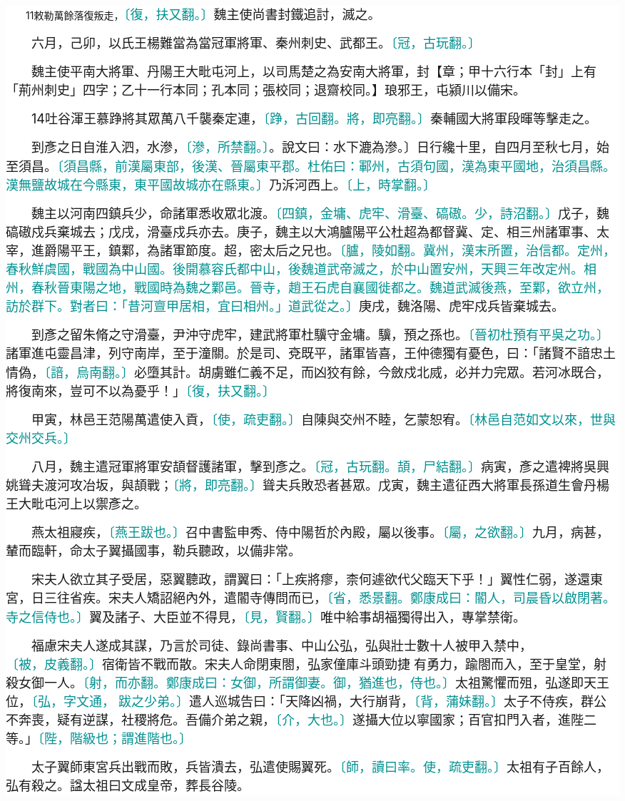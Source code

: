  　　11敕勒萬餘落復叛走，</font><font size=4px color="#009090"><font size=4px>〔復，扶又翻。〕</font></font><font size=4px>魏主使尚書封鐵追討，滅之。

 　　六月，己卯，以氏王楊難當為當冠軍將軍、秦州刺史、武都王。</font><font size=4px color="#009090"><font size=4px>〔冠，古玩翻。〕</font></font><font size=4px>

 　　魏主使平南大將軍、丹陽王大毗屯河上，以司馬楚之為安南大將軍，封</font><span class="h"><font size=4px>【章；甲十六行本「封」上有「荊州刺史」四字；乙十一行本同；孔本同；張校同；退齋校同。】</font></font><font size=4px>琅邪王，屯潁川以備宋。

 　　14吐谷渾王慕踭將其眾萬八千襲秦定連，</font><font size=4px color="#009090"><font size=4px>〔踭，古回翻。將，即亮翻。〕</font></font><font size=4px>秦輔國大將軍段暉等擊走之。

 　　到彥之日自淮入泗，水滲，</font><font size=4px color="#009090"><font size=4px>〔滲，所禁翻。〕</font></font><font size=4px>。說文曰：水下漉為滲。〕日行纔十里，自四月至秋七月，始至須昌。</font><font size=4px color="#009090"><font size=4px>〔須昌縣，前漢屬東部，後漢、晉屬東平郡。杜佑曰：鄆州，古須句國，漢為東平國地，治須昌縣。漢無鹽故城在今縣東，東平國故城亦在縣東。〕</font></font><font size=4px>乃泝河西上。</font><font size=4px color="#009090"><font size=4px>〔上，時掌翻。〕</font></font><font size=4px>

 　　魏主以河南四鎮兵少，命諸軍悉收眾北渡。</font><font size=4px color="#009090"><font size=4px>〔四鎮，金墉、虎牢、滑臺、碻磝。少，詩沼翻。〕</font></font><font size=4px>戊子，魏碻磝戍兵棄城去；戊戌，滑臺戍兵亦去。庚子，魏主以大鴻臚陽平公杜超為都督冀、定、相三州諸軍事、太宰，進爵陽平王，鎮鄴，為諸軍節度。超，密太后之兄也。</font><font size=4px color="#009090"><font size=4px>〔臚，陵如翻。冀州，漢末所置，治信都。定州，春秋鮮虞國，戰國為中山國。後開慕容氏都中山，後魏道武帝滅之，於中山置安州，天興三年改定州。相州，春秋晉東陽之地，戰國時為魏之鄴邑。晉寺，趙王石虎自襄國徙都之。魏道武滅後燕，至鄴，欲立州，訪於群下。對者曰：「昔河亶甲居相，宜曰相州。」道武從之。〕</font></font><font size=4px>庚戌，魏洛陽、虎牢戍兵皆棄城去。

 　　到彥之留朱脩之守滑臺，尹沖守虎牢，建武將軍杜驥守金墉。驥，預之孫也。</font><font size=4px color="#009090"><font size=4px>〔晉初杜預有平吳之功。〕</font></font><font size=4px>諸軍進屯靈昌津，列守南岸，至于潼關。於是司、兗既平，諸軍皆喜，王仲德獨有憂色，曰：「諸賢不諳忠土情偽，</font><font size=4px color="#009090"><font size=4px>〔諳，烏南翻。〕</font></font><font size=4px>必墮其計。胡虜雖仁義不足，而凶狡有餘，今斂戍北烕，必并力完眾。若河冰既合，將復南來，豈可不以為憂乎！」</font><font size=4px color="#009090"><font size=4px>〔復，扶又翻。〕</font></font><font size=4px>

 　　甲寅，林邑王范陽萬遣使入貢，</font><font size=4px color="#009090"><font size=4px>〔使，疏吏翻。〕</font></font><font size=4px>自陳與交州不睦，乞蒙恕宥。</font><font size=4px color="#009090"><font size=4px>〔林邑自范如文以來，世與交州交兵。〕</font></font><font size=4px>

 　　八月，魏主遣冠軍將軍安頡督護諸軍，擊到彥之。</font><font size=4px color="#009090"><font size=4px>〔冠，古玩翻。頡，尸結翻。〕</font></font><font size=4px>病寅，彥之遣裨將吳興姚聳夫渡河攻冶坂，與頡戰；</font><font size=4px color="#009090"><font size=4px>〔將，即亮翻。〕</font></font><font size=4px>聳夫兵敗恐者甚眾。戊寅，魏主遣征西大將軍長孫道生會丹楊王大毗屯河上以禦彥之。

 　　燕太祖寢疾，</font><font size=4px color="#009090"><font size=4px>〔燕王跋也。〕</font></font><font size=4px>召中書監申秀、侍中陽哲於內殿，屬以後事。</font><font size=4px color="#009090"><font size=4px>〔屬，之欲翻。〕</font></font><font size=4px>九月，病甚，輦而臨軒，命太子翼攝國事，勒兵聽政，以備非常。

 　　宋夫人欲立其子受居，惡翼聽政，謂翼曰：「上疾將瘳，柰何遽欲代父臨天下乎！」翼性仁弱，遂還東宮，日三往省疾。宋夫人矯詔絕內外，遣閽寺傳問而已，</font><font size=4px color="#009090"><font size=4px>〔省，悉景翻。鄭康成曰：閽人，司晨昏以啟閉著。寺之信侍也。〕</font></font><font size=4px>翼及諸子、大臣並不得見，</font><font size=4px color="#009090"><font size=4px>〔見，賢翻。〕</font></font><font size=4px>唯中給事胡福獨得出入，專掌禁衛。

 　　福慮宋夫人遂成其謀，乃言於司徒、錄尚書事、中山公弘，弘與壯士數十人被甲入禁中，</font><font size=4px color="#009090"><font size=4px>〔被，皮義翻。〕</font></font><font size=4px>宿衛皆不戰而散。宋夫人命閉東閤，弘家僮庫斗頭勁捷 有勇力，踰閤而入，至于皇堂，射殺女御一人。</font><font size=4px color="#009090"><font size=4px>〔射，而亦翻。鄭康成曰：女御，所謂御妻。御，猶進也，侍也。〕</font></font><font size=4px>太祖驚懼而殂，弘遂即天王位，</font><font size=4px color="#009090"><font size=4px>〔弘，字文通， 跋之少弟。〕</font></font><font size=4px>遣人巡城告曰：「天降凶禍，大行崩背，</font><font size=4px color="#009090"><font size=4px>〔背，蒲妹翻。〕</font></font><font size=4px>太子不侍疾，群公不奔喪，疑有逆謀，社稷將危。吾備介弟之親，</font><font size=4px color="#009090"><font size=4px>〔介，大也。〕</font></font><font size=4px>遂攝大位以寧國家；百官扣門入者，進陛二等。」</font><font size=4px color="#009090"><font size=4px>〔陛，階級也；謂進階也。〕</font></font><font size=4px>

 　　太子翼師東宮兵出戰而敗，兵皆潰去，弘遣使賜翼死。</font><font size=4px color="#009090"><font size=4px>〔師，讀曰率。使，疏吏翻。〕</font></font><font size=4px>太祖有子百餘人，弘有殺之。諡太祖曰文成皇帝，葬長谷陵。
